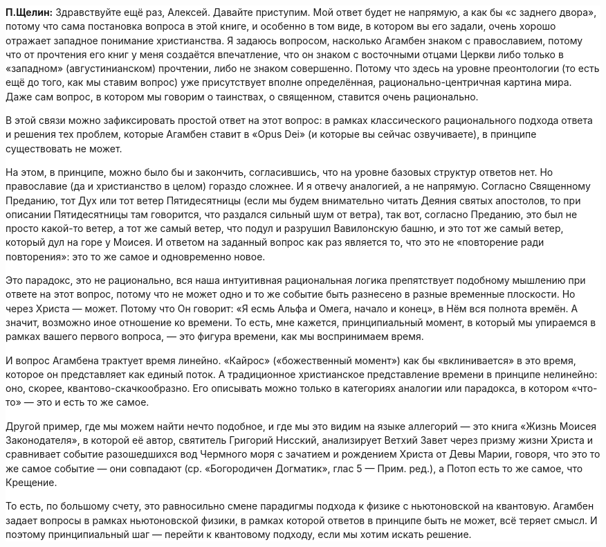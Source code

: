 
**П.Щелин:**
Здравствуйте ещё раз, Алексей.
Давайте приступим.
Мой ответ будет не напрямую, а как бы «с заднего двора», потому что сама постановка вопроса в этой книге, и особенно в том виде, в котором вы его задали, очень хорошо отражает западное понимание христианства.
Я задаюсь вопросом, насколько Агамбен знаком с православием, потому что от прочтения его книг у меня создаётся впечатление, что он знаком с восточными отцами Церкви либо только в «западном» (августинианском) прочтении, либо не знаком совершенно.
Потому что здесь на уровне преонтологии (то есть ещё до того, как мы ставим вопрос) уже присутствует вполне определённая, рационально-центричная картина мира.
Даже сам вопрос, в котором мы говорим о таинствах, о священном, ставится очень рационально.

В этой связи можно зафиксировать простой ответ на этот вопрос: в рамках классического рационального подхода ответа и решения тех проблем, которые Агамбен ставит в «Opus Dei» (и которые вы сейчас озвучиваете), в принципе существовать не может.

На этом, в принципе, можно было бы и закончить, согласившись, что на уровне базовых структур ответов нет.
Но православие (да и христианство в целом) гораздо сложнее.
И я отвечу аналогией, а не напрямую.
Согласно Священному Преданию, тот Дух или тот ветер Пятидесятницы (если мы будем внимательно читать Деяния святых апостолов, то при описании Пятидесятницы там говорится, что раздался сильный шум от ветра), так вот, согласно Преданию, это был не просто какой-то ветер, а тот же самый ветер, что подул и разрушил Вавилонскую башню, и это тот же самый ветер, который дул на горе у Моисея.
И ответом на заданный вопрос как раз является то, что это не «повторение ради повторения»: это то же самое и одновременно новое.

Это парадокс, это не рационально, вся наша интуитивная рациональная логика препятствует подобному мышлению при ответе на этот вопрос, потому что не может одно и то же событие быть разнесено в разные временные плоскости.
Но через Христа — может.
Потому что Он говорит: «Я есмь Альфа и Омега, начало и конец», в Нём вся полнота времён.
А значит, возможно иное отношение ко времени.
То есть, мне кажется, принципиальный момент, в который мы упираемся в рамках вашего первого вопроса, — это фигура времени, как мы воспринимаем время.

И вопрос Агамбена трактует время линейно.
«Кайрос» («божественный момент») как бы «вклинивается» в это время, которое он представляет как единый поток.
А традиционное христианское представление времени в принципе нелинейно: оно, скорее, квантово-скачкообразно.
Его описывать можно только в категориях аналогии или парадокса, в котором «что-то» — это и есть то же самое.

Другой пример, где мы можем найти нечто подобное, и где мы это видим на языке аллегорий — это книга «Жизнь Моисея Законодателя», в которой её автор, святитель Григорий Нисский, анализирует Ветхий Завет через призму жизни Христа и сравнивает событие разошедшихся вод Чермного моря с зачатием и рождением Христа от Девы Марии, говоря, что это то же самое событие — они совпадают (ср.
«Богородичен Догматик», глас 5 — Прим.
ред.), а Потоп есть то же самое, что Крещение.

То есть, по большому счету, это равносильно смене парадигмы подхода к физике с ньютоновской на квантовую.
Агамбен задает вопросы в рамках ньютоновской физики, в рамках которой ответов в принципе быть не может, всё теряет смысл.
И поэтому принципиальный шаг — перейти к квантовому подходу, если мы хотим искать решение.
